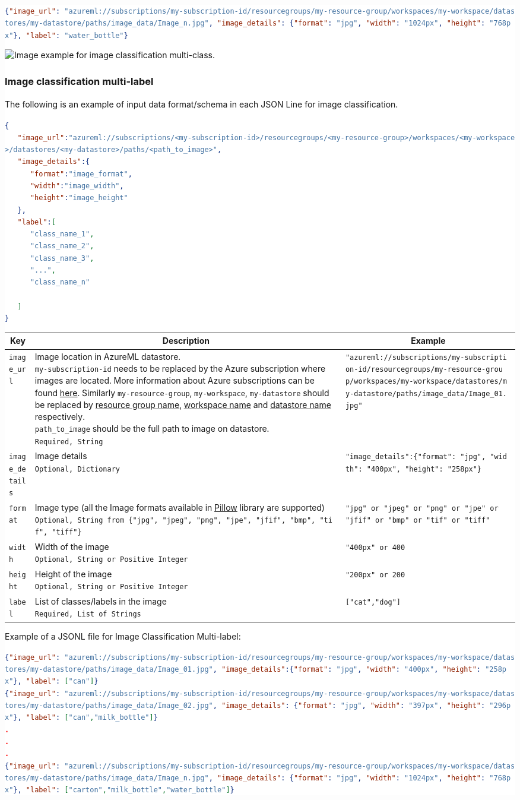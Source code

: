 ```json
{"image_url": "azureml://subscriptions/my-subscription-id/resourcegroups/my-resource-group/workspaces/my-workspace/datastores/my-datastore/paths/image_data/Image_n.jpg", "image_details": {"format": "jpg", "width": "1024px", "height": "768px"}, "label": "water_bottle"}
  ```

![Image example for image classification multi-class.](media/reference-automl-images-schema/multiclass-predictions.jpg)

### Image classification multi-label

The following is an example of input data format/schema in each JSON Line for image classification.


```json
{
   "image_url":"azureml://subscriptions/<my-subscription-id>/resourcegroups/<my-resource-group>/workspaces/<my-workspace>/datastores/<my-datastore>/paths/<path_to_image>",
   "image_details":{
      "format":"image_format",
      "width":"image_width",
      "height":"image_height"
   },
   "label":[
      "class_name_1",
      "class_name_2",
      "class_name_3",
      "...",
      "class_name_n"
        
   ]
}
```

| Key       | Description  | Example |
| -------- |----------|-----|
| `image_url` | Image location in AzureML datastore. <br>`my-subscription-id` needs to be replaced by the Azure subscription where images are located. More information about Azure subscriptions can be found [here](../azure-portal/get-subscription-tenant-id.md). Similarly `my-resource-group`, `my-workspace`, `my-datastore` should be replaced by [resource group name](../azure-resource-manager/management/manage-resource-groups-portal.md#what-is-a-resource-group), [workspace name]( ./concept-workspace.md) and [datastore name](./how-to-datastore.md) respectively. <br> `path_to_image` should be the full path to image on datastore.<br>`Required, String` | `"azureml://subscriptions/my-subscription-id/resourcegroups/my-resource-group/workspaces/my-workspace/datastores/my-datastore/paths/image_data/Image_01.jpg"` |
| `image_details` | Image details<br>`Optional, Dictionary` | `"image_details":{"format": "jpg", "width": "400px", "height": "258px"}` |
| `format`  | Image type (all the Image formats available in [Pillow](https://pillow.readthedocs.io/en/stable/releasenotes/8.0.1.html) library are supported)<br>`Optional, String from {"jpg", "jpeg", "png", "jpe", "jfif", "bmp", "tif", "tiff"}`  |  `"jpg" or "jpeg" or "png" or "jpe" or "jfif" or "bmp" or "tif" or "tiff"` |
| `width` | Width of the image<br>`Optional, String or Positive Integer`  | `"400px" or 400`|
| `height` | Height of the image<br>`Optional, String or Positive Integer` | `"200px" or 200` |
| `label` | List of classes/labels in the image<br>`Required, List of Strings` | `["cat","dog"]` |


Example of a JSONL file for Image Classification Multi-label:

```json
{"image_url": "azureml://subscriptions/my-subscription-id/resourcegroups/my-resource-group/workspaces/my-workspace/datastores/my-datastore/paths/image_data/Image_01.jpg", "image_details":{"format": "jpg", "width": "400px", "height": "258px"}, "label": ["can"]}
{"image_url": "azureml://subscriptions/my-subscription-id/resourcegroups/my-resource-group/workspaces/my-workspace/datastores/my-datastore/paths/image_data/Image_02.jpg", "image_details": {"format": "jpg", "width": "397px", "height": "296px"}, "label": ["can","milk_bottle"]}
.
.
.
{"image_url": "azureml://subscriptions/my-subscription-id/resourcegroups/my-resource-group/workspaces/my-workspace/datastores/my-datastore/paths/image_data/Image_n.jpg", "image_details": {"format": "jpg", "width": "1024px", "height": "768px"}, "label": ["carton","milk_bottle","water_bottle"]}
  ```
